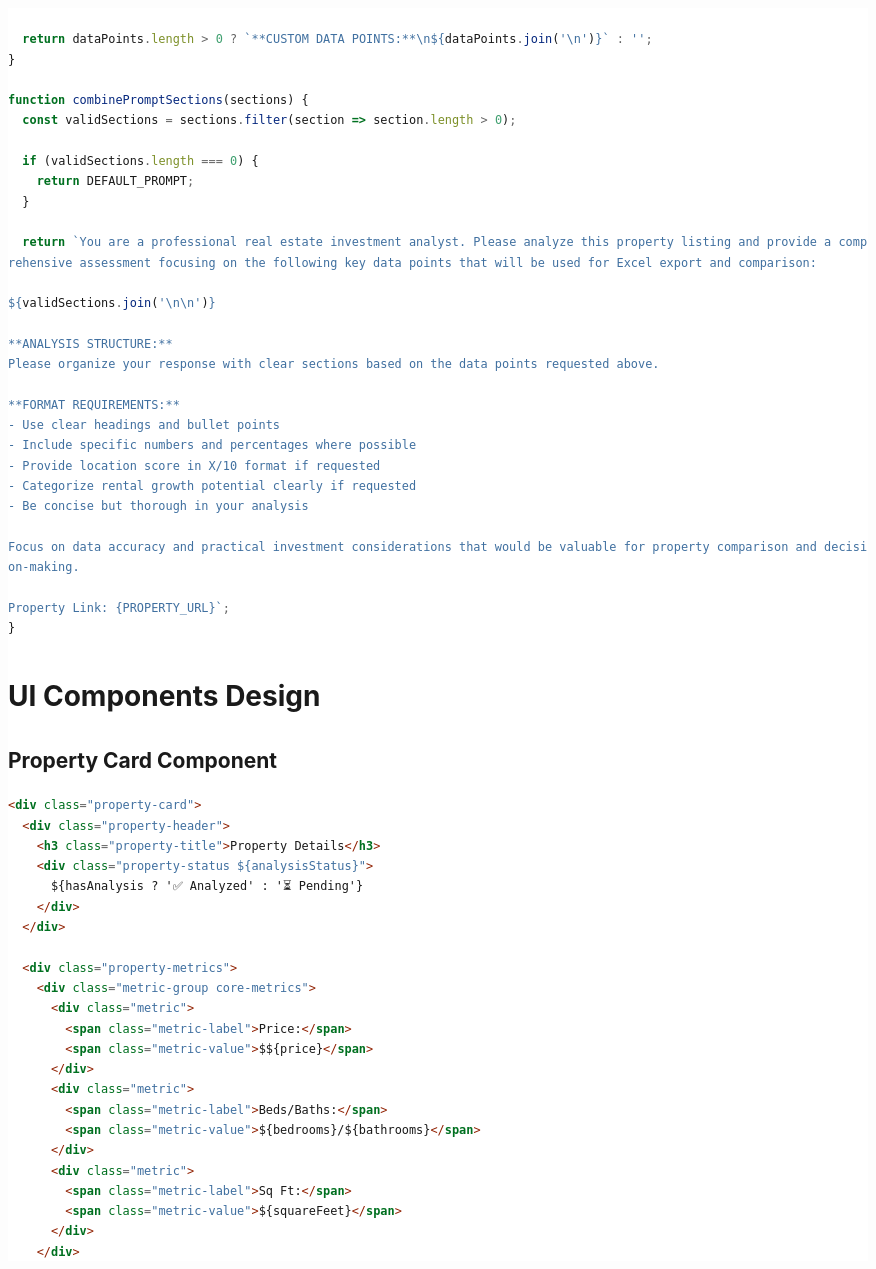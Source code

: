 ```javascript
  
  return dataPoints.length > 0 ? `**CUSTOM DATA POINTS:**\n${dataPoints.join('\n')}` : '';
}

function combinePromptSections(sections) {
  const validSections = sections.filter(section => section.length > 0);
  
  if (validSections.length === 0) {
    return DEFAULT_PROMPT;
  }
  
  return `You are a professional real estate investment analyst. Please analyze this property listing and provide a comprehensive assessment focusing on the following key data points that will be used for Excel export and comparison:

${validSections.join('\n\n')}

**ANALYSIS STRUCTURE:**
Please organize your response with clear sections based on the data points requested above.

**FORMAT REQUIREMENTS:**
- Use clear headings and bullet points
- Include specific numbers and percentages where possible
- Provide location score in X/10 format if requested
- Categorize rental growth potential clearly if requested
- Be concise but thorough in your analysis

Focus on data accuracy and practical investment considerations that would be valuable for property comparison and decision-making.

Property Link: {PROPERTY_URL}`;
}
```

# UI Components Design

## Property Card Component
```html
<div class="property-card">
  <div class="property-header">
    <h3 class="property-title">Property Details</h3>
    <div class="property-status ${analysisStatus}">
      ${hasAnalysis ? '✅ Analyzed' : '⏳ Pending'}
    </div>
  </div>
  
  <div class="property-metrics">
    <div class="metric-group core-metrics">
      <div class="metric">
        <span class="metric-label">Price:</span>
        <span class="metric-value">$${price}</span>
      </div>
      <div class="metric">
        <span class="metric-label">Beds/Baths:</span>
        <span class="metric-value">${bedrooms}/${bathrooms}</span>
      </div>
      <div class="metric">
        <span class="metric-label">Sq Ft:</span>
        <span class="metric-value">${squareFeet}</span>
      </div>
    </div>
```